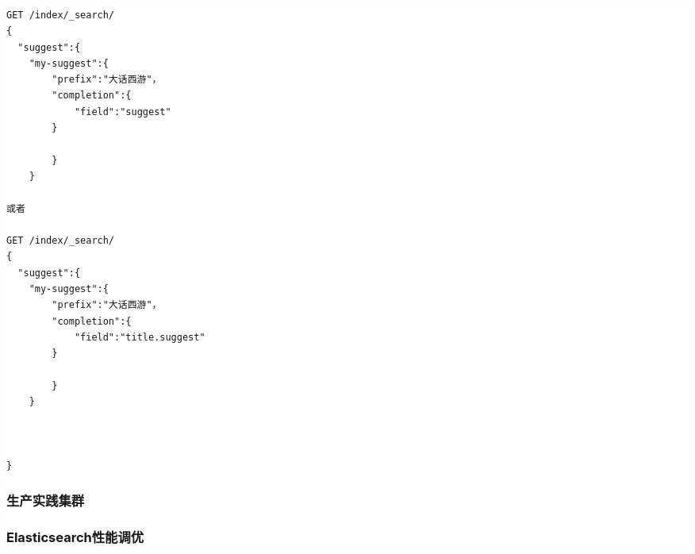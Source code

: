     
    GET /index/_search/
    {
      "suggest":{
        "my-suggest":{
            "prefix":"大话西游"，
            "completion":{
                "field":"suggest"
            }

            }
        }
    
    或者

    GET /index/_search/
    {
      "suggest":{
        "my-suggest":{
            "prefix":"大话西游"，
            "completion":{
                "field":"title.suggest"
            }

            }
        }



    }


### 生产实践集群

### Elasticsearch性能调优